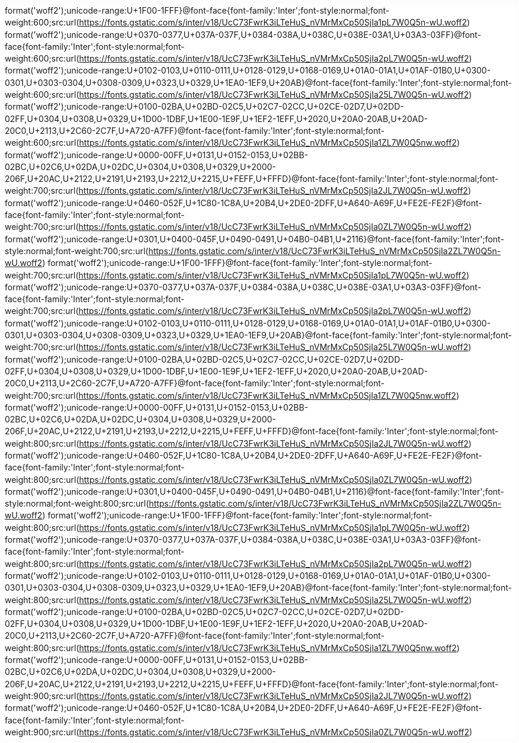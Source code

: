 format('woff2');unicode-range:U+1F00-1FFF}@font-face{font-family:'Inter';font-style:normal;font-weight:600;src:url(https://fonts.gstatic.com/s/inter/v18/UcC73FwrK3iLTeHuS_nVMrMxCp50SjIa1pL7W0Q5n-wU.woff2) format('woff2');unicode-range:U+0370-0377,U+037A-037F,U+0384-038A,U+038C,U+038E-03A1,U+03A3-03FF}@font-face{font-family:'Inter';font-style:normal;font-weight:600;src:url(https://fonts.gstatic.com/s/inter/v18/UcC73FwrK3iLTeHuS_nVMrMxCp50SjIa2pL7W0Q5n-wU.woff2) format('woff2');unicode-range:U+0102-0103,U+0110-0111,U+0128-0129,U+0168-0169,U+01A0-01A1,U+01AF-01B0,U+0300-0301,U+0303-0304,U+0308-0309,U+0323,U+0329,U+1EA0-1EF9,U+20AB}@font-face{font-family:'Inter';font-style:normal;font-weight:600;src:url(https://fonts.gstatic.com/s/inter/v18/UcC73FwrK3iLTeHuS_nVMrMxCp50SjIa25L7W0Q5n-wU.woff2) format('woff2');unicode-range:U+0100-02BA,U+02BD-02C5,U+02C7-02CC,U+02CE-02D7,U+02DD-02FF,U+0304,U+0308,U+0329,U+1D00-1DBF,U+1E00-1E9F,U+1EF2-1EFF,U+2020,U+20A0-20AB,U+20AD-20C0,U+2113,U+2C60-2C7F,U+A720-A7FF}@font-face{font-family:'Inter';font-style:normal;font-weight:600;src:url(https://fonts.gstatic.com/s/inter/v18/UcC73FwrK3iLTeHuS_nVMrMxCp50SjIa1ZL7W0Q5nw.woff2) format('woff2');unicode-range:U+0000-00FF,U+0131,U+0152-0153,U+02BB-02BC,U+02C6,U+02DA,U+02DC,U+0304,U+0308,U+0329,U+2000-206F,U+20AC,U+2122,U+2191,U+2193,U+2212,U+2215,U+FEFF,U+FFFD}@font-face{font-family:'Inter';font-style:normal;font-weight:700;src:url(https://fonts.gstatic.com/s/inter/v18/UcC73FwrK3iLTeHuS_nVMrMxCp50SjIa2JL7W0Q5n-wU.woff2) format('woff2');unicode-range:U+0460-052F,U+1C80-1C8A,U+20B4,U+2DE0-2DFF,U+A640-A69F,U+FE2E-FE2F}@font-face{font-family:'Inter';font-style:normal;font-weight:700;src:url(https://fonts.gstatic.com/s/inter/v18/UcC73FwrK3iLTeHuS_nVMrMxCp50SjIa0ZL7W0Q5n-wU.woff2) format('woff2');unicode-range:U+0301,U+0400-045F,U+0490-0491,U+04B0-04B1,U+2116}@font-face{font-family:'Inter';font-style:normal;font-weight:700;src:url(https://fonts.gstatic.com/s/inter/v18/UcC73FwrK3iLTeHuS_nVMrMxCp50SjIa2ZL7W0Q5n-wU.woff2) format('woff2');unicode-range:U+1F00-1FFF}@font-face{font-family:'Inter';font-style:normal;font-weight:700;src:url(https://fonts.gstatic.com/s/inter/v18/UcC73FwrK3iLTeHuS_nVMrMxCp50SjIa1pL7W0Q5n-wU.woff2) format('woff2');unicode-range:U+0370-0377,U+037A-037F,U+0384-038A,U+038C,U+038E-03A1,U+03A3-03FF}@font-face{font-family:'Inter';font-style:normal;font-weight:700;src:url(https://fonts.gstatic.com/s/inter/v18/UcC73FwrK3iLTeHuS_nVMrMxCp50SjIa2pL7W0Q5n-wU.woff2) format('woff2');unicode-range:U+0102-0103,U+0110-0111,U+0128-0129,U+0168-0169,U+01A0-01A1,U+01AF-01B0,U+0300-0301,U+0303-0304,U+0308-0309,U+0323,U+0329,U+1EA0-1EF9,U+20AB}@font-face{font-family:'Inter';font-style:normal;font-weight:700;src:url(https://fonts.gstatic.com/s/inter/v18/UcC73FwrK3iLTeHuS_nVMrMxCp50SjIa25L7W0Q5n-wU.woff2) format('woff2');unicode-range:U+0100-02BA,U+02BD-02C5,U+02C7-02CC,U+02CE-02D7,U+02DD-02FF,U+0304,U+0308,U+0329,U+1D00-1DBF,U+1E00-1E9F,U+1EF2-1EFF,U+2020,U+20A0-20AB,U+20AD-20C0,U+2113,U+2C60-2C7F,U+A720-A7FF}@font-face{font-family:'Inter';font-style:normal;font-weight:700;src:url(https://fonts.gstatic.com/s/inter/v18/UcC73FwrK3iLTeHuS_nVMrMxCp50SjIa1ZL7W0Q5nw.woff2) format('woff2');unicode-range:U+0000-00FF,U+0131,U+0152-0153,U+02BB-02BC,U+02C6,U+02DA,U+02DC,U+0304,U+0308,U+0329,U+2000-206F,U+20AC,U+2122,U+2191,U+2193,U+2212,U+2215,U+FEFF,U+FFFD}@font-face{font-family:'Inter';font-style:normal;font-weight:800;src:url(https://fonts.gstatic.com/s/inter/v18/UcC73FwrK3iLTeHuS_nVMrMxCp50SjIa2JL7W0Q5n-wU.woff2) format('woff2');unicode-range:U+0460-052F,U+1C80-1C8A,U+20B4,U+2DE0-2DFF,U+A640-A69F,U+FE2E-FE2F}@font-face{font-family:'Inter';font-style:normal;font-weight:800;src:url(https://fonts.gstatic.com/s/inter/v18/UcC73FwrK3iLTeHuS_nVMrMxCp50SjIa0ZL7W0Q5n-wU.woff2) format('woff2');unicode-range:U+0301,U+0400-045F,U+0490-0491,U+04B0-04B1,U+2116}@font-face{font-family:'Inter';font-style:normal;font-weight:800;src:url(https://fonts.gstatic.com/s/inter/v18/UcC73FwrK3iLTeHuS_nVMrMxCp50SjIa2ZL7W0Q5n-wU.woff2) format('woff2');unicode-range:U+1F00-1FFF}@font-face{font-family:'Inter';font-style:normal;font-weight:800;src:url(https://fonts.gstatic.com/s/inter/v18/UcC73FwrK3iLTeHuS_nVMrMxCp50SjIa1pL7W0Q5n-wU.woff2) format('woff2');unicode-range:U+0370-0377,U+037A-037F,U+0384-038A,U+038C,U+038E-03A1,U+03A3-03FF}@font-face{font-family:'Inter';font-style:normal;font-weight:800;src:url(https://fonts.gstatic.com/s/inter/v18/UcC73FwrK3iLTeHuS_nVMrMxCp50SjIa2pL7W0Q5n-wU.woff2) format('woff2');unicode-range:U+0102-0103,U+0110-0111,U+0128-0129,U+0168-0169,U+01A0-01A1,U+01AF-01B0,U+0300-0301,U+0303-0304,U+0308-0309,U+0323,U+0329,U+1EA0-1EF9,U+20AB}@font-face{font-family:'Inter';font-style:normal;font-weight:800;src:url(https://fonts.gstatic.com/s/inter/v18/UcC73FwrK3iLTeHuS_nVMrMxCp50SjIa25L7W0Q5n-wU.woff2) format('woff2');unicode-range:U+0100-02BA,U+02BD-02C5,U+02C7-02CC,U+02CE-02D7,U+02DD-02FF,U+0304,U+0308,U+0329,U+1D00-1DBF,U+1E00-1E9F,U+1EF2-1EFF,U+2020,U+20A0-20AB,U+20AD-20C0,U+2113,U+2C60-2C7F,U+A720-A7FF}@font-face{font-family:'Inter';font-style:normal;font-weight:800;src:url(https://fonts.gstatic.com/s/inter/v18/UcC73FwrK3iLTeHuS_nVMrMxCp50SjIa1ZL7W0Q5nw.woff2) format('woff2');unicode-range:U+0000-00FF,U+0131,U+0152-0153,U+02BB-02BC,U+02C6,U+02DA,U+02DC,U+0304,U+0308,U+0329,U+2000-206F,U+20AC,U+2122,U+2191,U+2193,U+2212,U+2215,U+FEFF,U+FFFD}@font-face{font-family:'Inter';font-style:normal;font-weight:900;src:url(https://fonts.gstatic.com/s/inter/v18/UcC73FwrK3iLTeHuS_nVMrMxCp50SjIa2JL7W0Q5n-wU.woff2) format('woff2');unicode-range:U+0460-052F,U+1C80-1C8A,U+20B4,U+2DE0-2DFF,U+A640-A69F,U+FE2E-FE2F}@font-face{font-family:'Inter';font-style:normal;font-weight:900;src:url(https://fonts.gstatic.com/s/inter/v18/UcC73FwrK3iLTeHuS_nVMrMxCp50SjIa0ZL7W0Q5n-wU.woff2)